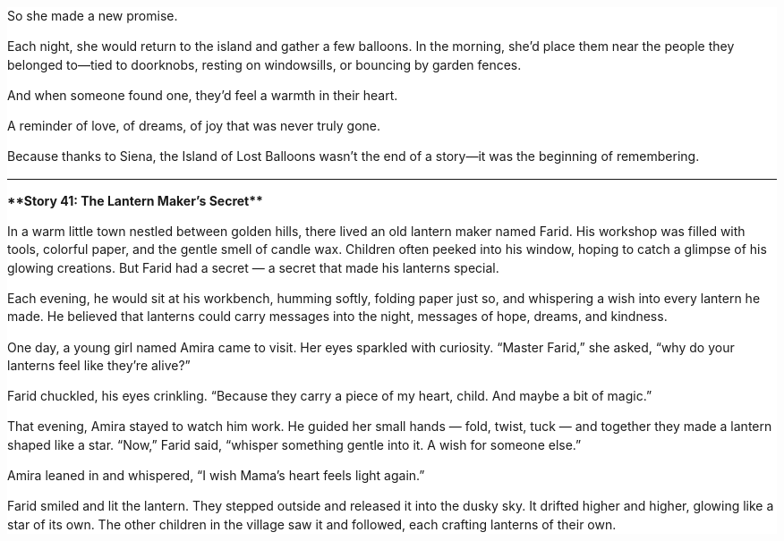 

So she made a new promise.



Each night, she would return to the island and gather a few balloons. In the morning, she’d place them near the people they belonged to—tied to doorknobs, resting on windowsills, or bouncing by garden fences.



And when someone found one, they’d feel a warmth in their heart.



A reminder of love, of dreams, of joy that was never truly gone.



Because thanks to Siena, the Island of Lost Balloons wasn’t the end of a story—it was the beginning of remembering.



---



**\*\*Story 41: The Lantern Maker’s Secret\*\***



In a warm little town nestled between golden hills, there lived an old lantern maker named Farid. His workshop was filled with tools, colorful paper, and the gentle smell of candle wax. Children often peeked into his window, hoping to catch a glimpse of his glowing creations. But Farid had a secret — a secret that made his lanterns special.



Each evening, he would sit at his workbench, humming softly, folding paper just so, and whispering a wish into every lantern he made. He believed that lanterns could carry messages into the night, messages of hope, dreams, and kindness.



One day, a young girl named Amira came to visit. Her eyes sparkled with curiosity. “Master Farid,” she asked, “why do your lanterns feel like they’re alive?”



Farid chuckled, his eyes crinkling. “Because they carry a piece of my heart, child. And maybe a bit of magic.”



That evening, Amira stayed to watch him work. He guided her small hands — fold, twist, tuck — and together they made a lantern shaped like a star. “Now,” Farid said, “whisper something gentle into it. A wish for someone else.”



Amira leaned in and whispered, “I wish Mama’s heart feels light again.”



Farid smiled and lit the lantern. They stepped outside and released it into the dusky sky. It drifted higher and higher, glowing like a star of its own. The other children in the village saw it and followed, each crafting lanterns of their own.
